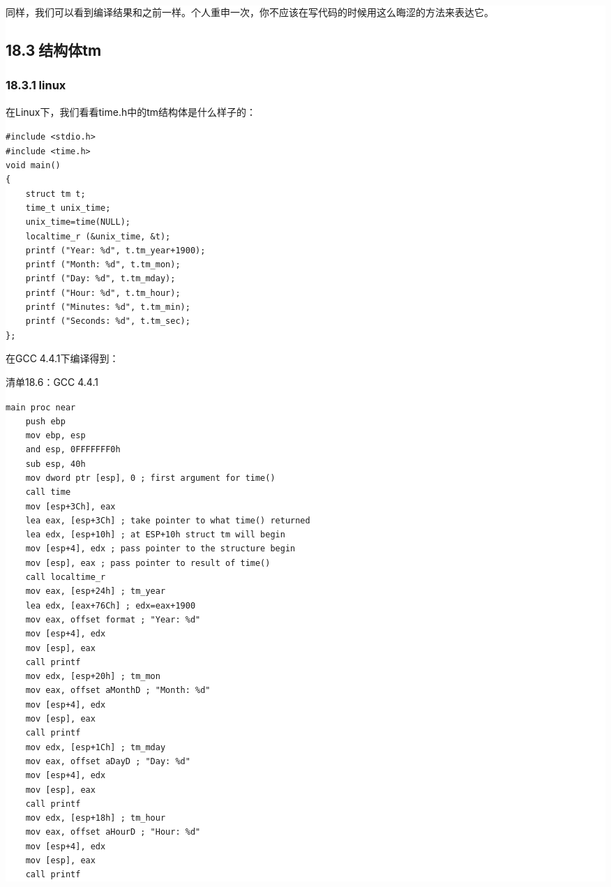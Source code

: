 同样，我们可以看到编译结果和之前一样。个人重申一次，你不应该在写代码的时候用这么晦涩的方法来表达它。

## 18.3 结构体tm

### 18.3.1 linux

在Linux下，我们看看time.h中的tm结构体是什么样子的：

```
#include <stdio.h>
#include <time.h>
void main()
{
    struct tm t;
    time_t unix_time;
    unix_time=time(NULL);
    localtime_r (&unix_time, &t);
    printf ("Year: %d", t.tm_year+1900);
    printf ("Month: %d", t.tm_mon);
    printf ("Day: %d", t.tm_mday);
    printf ("Hour: %d", t.tm_hour);
    printf ("Minutes: %d", t.tm_min);
    printf ("Seconds: %d", t.tm_sec);
};
```

在GCC 4.4.1下编译得到：

清单18.6：GCC 4.4.1

```
main proc near
    push ebp
    mov ebp, esp
    and esp, 0FFFFFFF0h
    sub esp, 40h
    mov dword ptr [esp], 0 ; first argument for time()
    call time
    mov [esp+3Ch], eax
    lea eax, [esp+3Ch] ; take pointer to what time() returned
    lea edx, [esp+10h] ; at ESP+10h struct tm will begin
    mov [esp+4], edx ; pass pointer to the structure begin
    mov [esp], eax ; pass pointer to result of time()
    call localtime_r
    mov eax, [esp+24h] ; tm_year
    lea edx, [eax+76Ch] ; edx=eax+1900
    mov eax, offset format ; "Year: %d"
    mov [esp+4], edx
    mov [esp], eax
    call printf
    mov edx, [esp+20h] ; tm_mon
    mov eax, offset aMonthD ; "Month: %d"
    mov [esp+4], edx
    mov [esp], eax
    call printf
    mov edx, [esp+1Ch] ; tm_mday
    mov eax, offset aDayD ; "Day: %d"
    mov [esp+4], edx
    mov [esp], eax
    call printf
    mov edx, [esp+18h] ; tm_hour
    mov eax, offset aHourD ; "Hour: %d"
    mov [esp+4], edx
    mov [esp], eax
    call printf
```